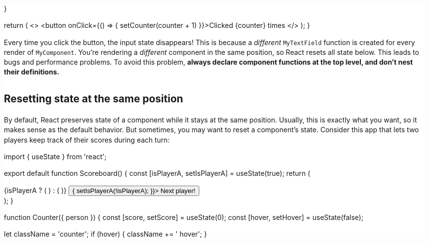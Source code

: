}

return (
<>
<MyTextField />
<button onClick={() => {
setCounter(counter + 1)
}}>Clicked {counter} times</button>
</>
);
}

Every time you click the button, the input state disappears! This is because a _different_ `MyTextField` function is created for every render of `MyComponent`. You’re rendering a _different_ component in the same position, so React resets all state below. This leads to bugs and performance problems. To avoid this problem, **always declare component functions at the top level, and don’t nest their definitions.**

## Resetting state at the same position

By default, React preserves state of a component while it stays at the same position. Usually, this is exactly what you want, so it makes sense as the default behavior. But sometimes, you may want to reset a component’s state. Consider this app that lets two players keep track of their scores during each turn:

import { useState } from 'react';

export default function Scoreboard() {
const \[isPlayerA, setIsPlayerA\] = useState(true);
return (
<div>
{isPlayerA ? (
<Counter person="Taylor" />
) : (
<Counter person="Sarah" />
)}
<button onClick={() => {
setIsPlayerA(!isPlayerA);
}}>
Next player!
</button>
</div>
);
}

function Counter({ person }) {
const \[score, setScore\] = useState(0);
const \[hover, setHover\] = useState(false);

let className = 'counter';
if (hover) {
className += ' hover';
}
